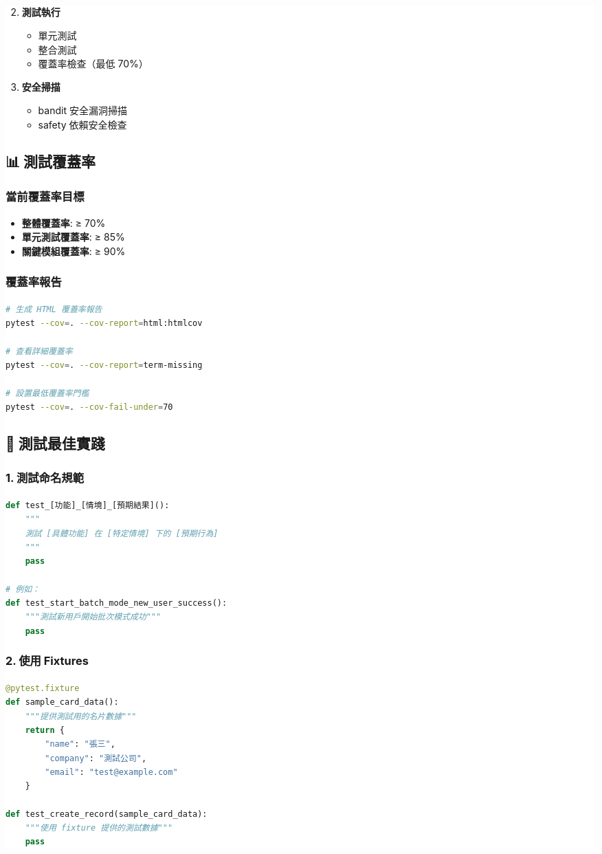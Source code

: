 2. **測試執行**
   - 單元測試
   - 整合測試
   - 覆蓋率檢查（最低 70%）

3. **安全掃描**
   - bandit 安全漏洞掃描
   - safety 依賴安全檢查

## 📊 測試覆蓋率

### 當前覆蓋率目標

- **整體覆蓋率**: ≥ 70%
- **單元測試覆蓋率**: ≥ 85%
- **關鍵模組覆蓋率**: ≥ 90%

### 覆蓋率報告

```bash
# 生成 HTML 覆蓋率報告
pytest --cov=. --cov-report=html:htmlcov

# 查看詳細覆蓋率
pytest --cov=. --cov-report=term-missing

# 設置最低覆蓋率門檻
pytest --cov=. --cov-fail-under=70
```

## 🎯 測試最佳實踐

### 1. 測試命名規範

```python
def test_[功能]_[情境]_[預期結果]():
    """
    測試 [具體功能] 在 [特定情境] 下的 [預期行為]
    """
    pass

# 例如：
def test_start_batch_mode_new_user_success():
    """測試新用戶開始批次模式成功"""
    pass
```

### 2. 使用 Fixtures

```python
@pytest.fixture
def sample_card_data():
    """提供測試用的名片數據"""
    return {
        "name": "張三",
        "company": "測試公司",
        "email": "test@example.com"
    }

def test_create_record(sample_card_data):
    """使用 fixture 提供的測試數據"""
    pass
```
